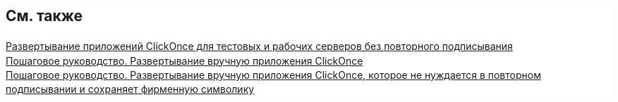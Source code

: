 ## <a name="see-also"></a>См. также  
 [Развертывание приложений ClickOnce для тестовых и рабочих серверов без повторного подписывания](../deployment/deploying-clickonce-applications-for-testing-and-production-servers-without-resigning.md)   
 [Пошаговое руководство. Развертывание вручную приложения ClickOnce](../deployment/walkthrough-manually-deploying-a-clickonce-application.md)   
 [Пошаговое руководство. Развертывание вручную приложения ClickOnce, которое не нуждается в повторном подписывании и сохраняет фирменную символику](../deployment/walkthrough-manually-deploying-a-clickonce-application-that-does-not-require-re-signing-and-that-preserves-branding-information.md)



